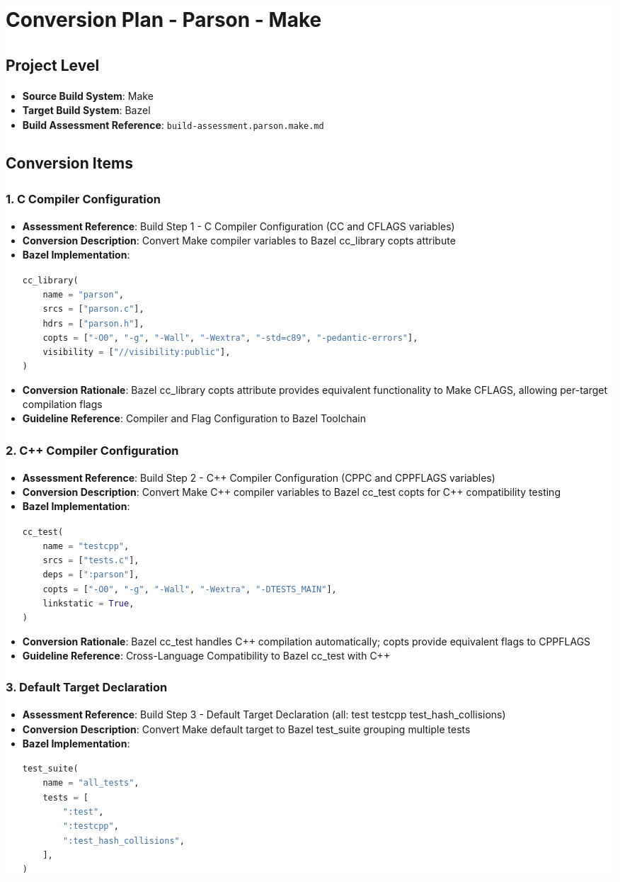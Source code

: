 # Conversion Plan - Parson - Make

## Project Level
- **Source Build System**: Make
- **Target Build System**: Bazel
- **Build Assessment Reference**: `build-assessment.parson.make.md`

## Conversion Items

### 1. C Compiler Configuration
- **Assessment Reference**: Build Step 1 - C Compiler Configuration (CC and CFLAGS variables)
- **Conversion Description**: Convert Make compiler variables to Bazel cc_library copts attribute
- **Bazel Implementation**:
  ```python
  cc_library(
      name = "parson",
      srcs = ["parson.c"],
      hdrs = ["parson.h"],
      copts = ["-O0", "-g", "-Wall", "-Wextra", "-std=c89", "-pedantic-errors"],
      visibility = ["//visibility:public"],
  )
  ```
- **Conversion Rationale**: Bazel cc_library copts attribute provides equivalent functionality to Make CFLAGS, allowing per-target compilation flags
- **Guideline Reference**: Compiler and Flag Configuration to Bazel Toolchain

### 2. C++ Compiler Configuration
- **Assessment Reference**: Build Step 2 - C++ Compiler Configuration (CPPC and CPPFLAGS variables)
- **Conversion Description**: Convert Make C++ compiler variables to Bazel cc_test copts for C++ compatibility testing
- **Bazel Implementation**:
  ```python
  cc_test(
      name = "testcpp",
      srcs = ["tests.c"],
      deps = [":parson"],
      copts = ["-O0", "-g", "-Wall", "-Wextra", "-DTESTS_MAIN"],
      linkstatic = True,
  )
  ```
- **Conversion Rationale**: Bazel cc_test handles C++ compilation automatically; copts provide equivalent flags to CPPFLAGS
- **Guideline Reference**: Cross-Language Compatibility to Bazel cc_test with C++

### 3. Default Target Declaration
- **Assessment Reference**: Build Step 3 - Default Target Declaration (all: test testcpp test_hash_collisions)
- **Conversion Description**: Convert Make default target to Bazel test_suite grouping multiple tests
- **Bazel Implementation**:
  ```python
  test_suite(
      name = "all_tests",
      tests = [
          ":test",
          ":testcpp",
          ":test_hash_collisions",
      ],
  )
  ```